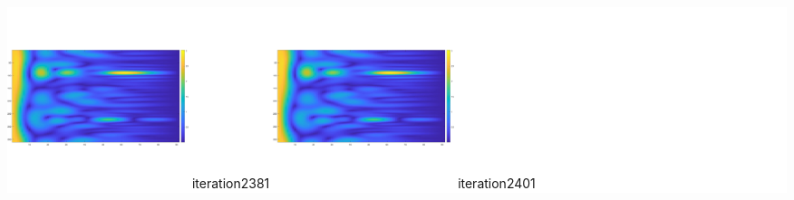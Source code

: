 <img src='https://github.com/RohitRadar/RCS-Reduction/blob/main/matlab/10x10/pics/iter2361.jpg' width='200' height='200'>
iteration2381
<img src='https://github.com/RohitRadar/RCS-Reduction/blob/main/matlab/10x10/pics/iter2381.jpg' width='200' height='200'>
iteration2401